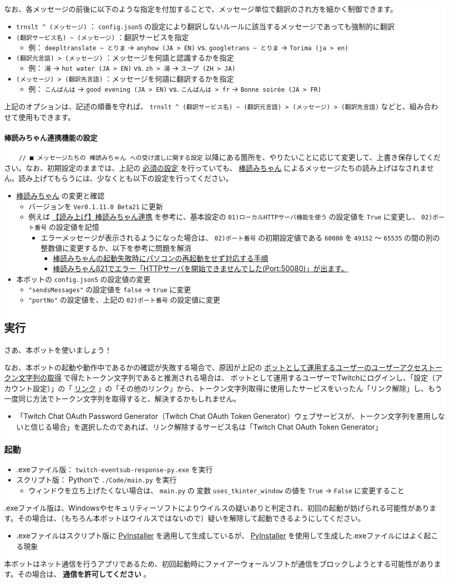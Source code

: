 なお、各メッセージの前後に以下のような指定を付加することで、メッセージ単位で翻訳のされ方を細かく制御できます。
- `trnslt ^ (メッセージ)` ： `config.json5` の設定により翻訳しないルールに該当するメッセージであっても強制的に翻訳
- `(翻訳サービス名) ~ (メッセージ)` ：翻訳サービスを指定
    - 例： `deepltranslate ~ とりま` → `anyhow (JA > EN)` vs. `googletrans ~ とりま` → `Torima (ja > en)`
- `(翻訳元言語) > (メッセージ)` ：メッセージを何語と認識するかを指定
    - 例： `湯` → `hot water (JA > EN)` vs. `zh > 湯` → `スープ (ZH > JA)`
- `(メッセージ) > (翻訳先言語)` ：メッセージを何語に翻訳するかを指定
    - 例： `こんばんは` → `good evening (JA > EN)` vs. `こんばんは > fr` → `Bonne soirée (JA > FR)`

上記のオプションは、記述の順番を守れば、 `trnslt ^ (翻訳サービス名) ~ (翻訳元言語) > (メッセージ) > (翻訳先言語)` などと、組み合わせて使用もできます。


#### 棒読みちゃん連携機能の設定
`    // ■ メッセージたちの 棒読みちゃん への受け渡しに関する設定` 以降にある箇所を、やりたいことに応じて変更して、上書き保存してください。なお、初期設定のままでは、上記の [必須の設定](#必須の設定) を行っていても、 [棒読みちゃん](https://chi.usamimi.info/Program/Application/BouyomiChan/) によるメッセージたちの読み上げはなされません。読み上げてもらうには、少なくとも以下の設定を行ってください。
- [棒読みちゃん](https://chi.usamimi.info/Program/Application/BouyomiChan/) の変更と確認
    - バージョンを `Ver0.1.11.0 Beta21` に更新
    - 例えば [【読み上げ】棒読みちゃん連携](https://onecomme.com/docs/feature/bouyomichan/) を参考に、基本設定の `01)ローカルHTTPサーバ機能を使う` の設定値を `True` に変更し、 `02)ポート番号` の設定値を記憶
        - エラーメッセージが表示されるようになった場合は、 `02)ポート番号` の初期設定値である `60080` を `49152` ～ `65535` の間の別の整数値に変更するか、以下を参考に問題を解消
            - [棒読みちゃんの起動失敗時にパソコンの再起動をせず対応する手順](https://yo2.site/index.php/2020/03/04/post-1663/)
            - [棒読みちゃんβ21でエラー「HTTPサーバを開始できませんでした(Port:50080)」が出ます。](https://detail.chiebukuro.yahoo.co.jp/qa/question_detail/q14268011994)
- 本ボットの `config.json5` の設定値の変更
    - `"sendsMessages"` の設定値を `false` → `true` に変更
    - `"portNo"` の設定値を、上記の `02)ポート番号` の設定値に変更




## 実行
さあ、本ボットを使いましょう！

なお、本ボットの起動や動作中であるかの確認が失敗する場合で、原因が上記の [ボットとして運用するユーザーのユーザーアクセストークン文字列の取得](#ボットとして運用するユーザーのユーザーアクセストークン文字列の取得) で得たトークン文字列であると推測される場合は、 ボットとして運用するユーザーでTwitchにログインし、「設定（アカウント設定）」の「 [リンク](https://www.twitch.tv/settings/connections) 」の「その他のリンク」から、トークン文字列取得に使用したサービスをいったん「リンク解除」し、もう一度同じ方法でトークン文字列を取得すると、解決するかもしれません。
- 「Twitch Chat OAuth Password Generator（Twitch Chat OAuth Token Generator）ウェブサービスが、トークン文字列を悪用しないと信じる場合」を選択したのであれば、リンク解除するサービス名は「Twitch Chat OAuth Token Generator」



### 起動
- .exeファイル版： `twitch-eventsub-response-py.exe` を実行
- スクリプト版： Pythonで `./Code/main.py` を実行
    - ウィンドウを立ち上げたくない場合は、 `main.py` の 変数 `uses_tkinter_window` の値を `True` → `False` に変更すること

.exeファイル版は、Windowsやセキュリティーソフトによりウイルスの疑いありと判定され、初回の起動が妨げられる可能性があります。その場合は、（もちろん本ボットはウイルスではないので）疑いを解除して起動できるようにしてください。
- .exeファイルはスクリプト版に [PyInstaller](https://pyinstaller.org/en/stable/) を適用して生成しているが、 [PyInstaller](https://pyinstaller.org/en/stable/) を使用して生成した.exeファイルにはよく起こる現象

本ボットはネット通信を行うアプリであるため、初回起動時にファイアーウォールソフトが通信をブロックしようとする可能性があります。その場合は、 **通信を許可してください** 。

